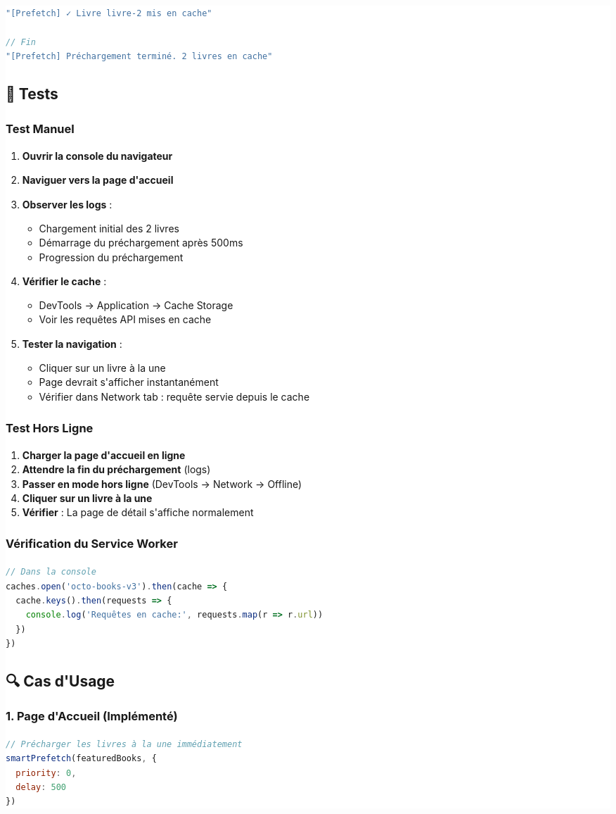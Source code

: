 ```javascript
"[Prefetch] ✓ Livre livre-2 mis en cache"

// Fin
"[Prefetch] Préchargement terminé. 2 livres en cache"
```

## 🧪 Tests

### Test Manuel

1. **Ouvrir la console du navigateur**
2. **Naviguer vers la page d'accueil**
3. **Observer les logs** :
   - Chargement initial des 2 livres
   - Démarrage du préchargement après 500ms
   - Progression du préchargement

4. **Vérifier le cache** :
   - DevTools → Application → Cache Storage
   - Voir les requêtes API mises en cache

5. **Tester la navigation** :
   - Cliquer sur un livre à la une
   - Page devrait s'afficher instantanément
   - Vérifier dans Network tab : requête servie depuis le cache

### Test Hors Ligne

1. **Charger la page d'accueil en ligne**
2. **Attendre la fin du préchargement** (logs)
3. **Passer en mode hors ligne** (DevTools → Network → Offline)
4. **Cliquer sur un livre à la une**
5. **Vérifier** : La page de détail s'affiche normalement

### Vérification du Service Worker

```javascript
// Dans la console
caches.open('octo-books-v3').then(cache => {
  cache.keys().then(requests => {
    console.log('Requêtes en cache:', requests.map(r => r.url))
  })
})
```

## 🔍 Cas d'Usage

### 1. Page d'Accueil (Implémenté)

```javascript
// Précharger les livres à la une immédiatement
smartPrefetch(featuredBooks, { 
  priority: 0, 
  delay: 500 
})
```
